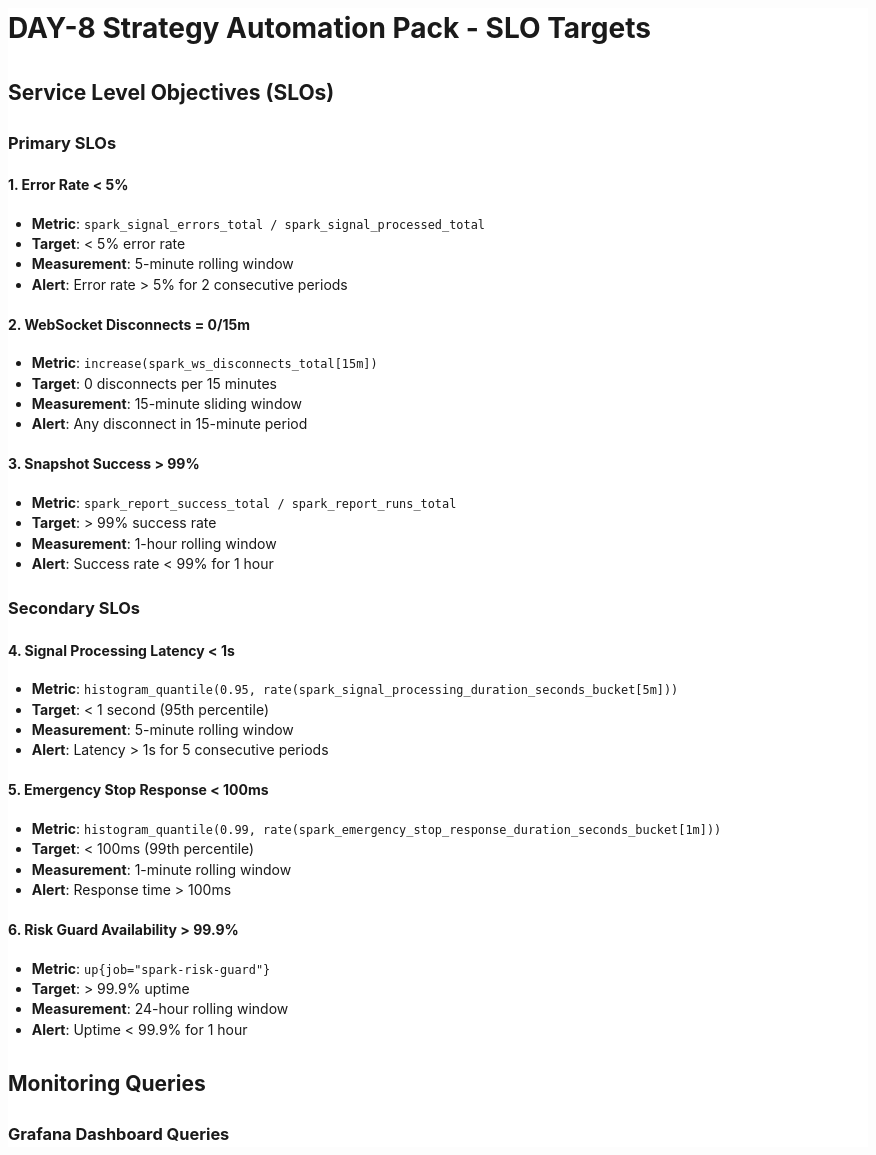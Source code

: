 # DAY-8 Strategy Automation Pack - SLO Targets

## Service Level Objectives (SLOs)

### Primary SLOs

#### 1. Error Rate < 5%
- **Metric**: `spark_signal_errors_total / spark_signal_processed_total`
- **Target**: < 5% error rate
- **Measurement**: 5-minute rolling window
- **Alert**: Error rate > 5% for 2 consecutive periods

#### 2. WebSocket Disconnects = 0/15m
- **Metric**: `increase(spark_ws_disconnects_total[15m])`
- **Target**: 0 disconnects per 15 minutes
- **Measurement**: 15-minute sliding window
- **Alert**: Any disconnect in 15-minute period

#### 3. Snapshot Success > 99%
- **Metric**: `spark_report_success_total / spark_report_runs_total`
- **Target**: > 99% success rate
- **Measurement**: 1-hour rolling window
- **Alert**: Success rate < 99% for 1 hour

### Secondary SLOs

#### 4. Signal Processing Latency < 1s
- **Metric**: `histogram_quantile(0.95, rate(spark_signal_processing_duration_seconds_bucket[5m]))`
- **Target**: < 1 second (95th percentile)
- **Measurement**: 5-minute rolling window
- **Alert**: Latency > 1s for 5 consecutive periods

#### 5. Emergency Stop Response < 100ms
- **Metric**: `histogram_quantile(0.99, rate(spark_emergency_stop_response_duration_seconds_bucket[1m]))`
- **Target**: < 100ms (99th percentile)
- **Measurement**: 1-minute rolling window
- **Alert**: Response time > 100ms

#### 6. Risk Guard Availability > 99.9%
- **Metric**: `up{job="spark-risk-guard"}`
- **Target**: > 99.9% uptime
- **Measurement**: 24-hour rolling window
- **Alert**: Uptime < 99.9% for 1 hour

## Monitoring Queries

### Grafana Dashboard Queries
